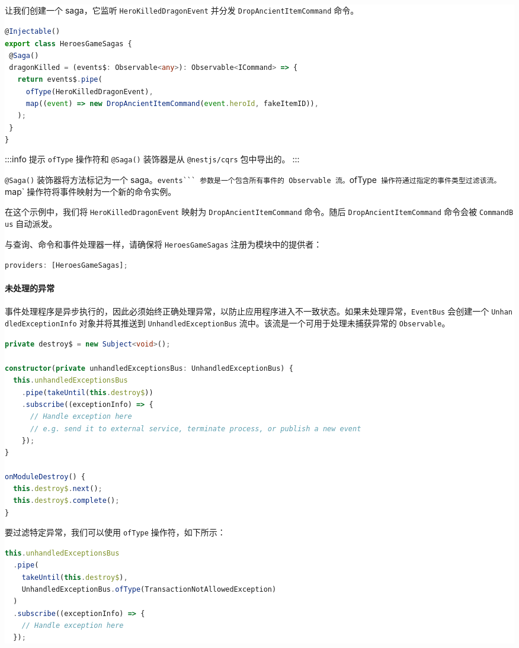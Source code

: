 让我们创建一个 saga，它监听 `HeroKilledDragonEvent` 并分发 `DropAncientItemCommand` 命令。

 ```typescript title="heroes-game.saga.ts"
@Injectable()
export class HeroesGameSagas {
  @Saga()
  dragonKilled = (events$: Observable<any>): Observable<ICommand> => {
    return events$.pipe(
      ofType(HeroKilledDragonEvent),
      map((event) => new DropAncientItemCommand(event.heroId, fakeItemID)),
    );
  }
}
```

:::info 提示
`ofType` 操作符和 `@Saga()` 装饰器是从 `@nestjs/cqrs` 包中导出的。
:::

`@Saga()` 装饰器将方法标记为一个 saga。`events```
 参数是一个包含所有事件的 Observable 流。`ofType` 操作符通过指定的事件类型过滤该流。`map` 操作符将事件映射为一个新的命令实例。

在这个示例中，我们将 `HeroKilledDragonEvent` 映射为 `DropAncientItemCommand` 命令。随后 `DropAncientItemCommand` 命令会被 `CommandBus` 自动派发。

与查询、命令和事件处理器一样，请确保将 `HeroesGameSagas` 注册为模块中的提供者：

```typescript
providers: [HeroesGameSagas];
```

#### 未处理的异常

事件处理程序是异步执行的，因此必须始终正确处理异常，以防止应用程序进入不一致状态。如果未处理异常，`EventBus` 会创建一个 `UnhandledExceptionInfo` 对象并将其推送到 `UnhandledExceptionBus` 流中。该流是一个可用于处理未捕获异常的 `Observable`。

```typescript
private destroy$ = new Subject<void>();

constructor(private unhandledExceptionsBus: UnhandledExceptionBus) {
  this.unhandledExceptionsBus
    .pipe(takeUntil(this.destroy$))
    .subscribe((exceptionInfo) => {
      // Handle exception here
      // e.g. send it to external service, terminate process, or publish a new event
    });
}

onModuleDestroy() {
  this.destroy$.next();
  this.destroy$.complete();
}
```

要过滤特定异常，我们可以使用 `ofType` 操作符，如下所示：

```typescript
this.unhandledExceptionsBus
  .pipe(
    takeUntil(this.destroy$),
    UnhandledExceptionBus.ofType(TransactionNotAllowedException)
  )
  .subscribe((exceptionInfo) => {
    // Handle exception here
  });
```
